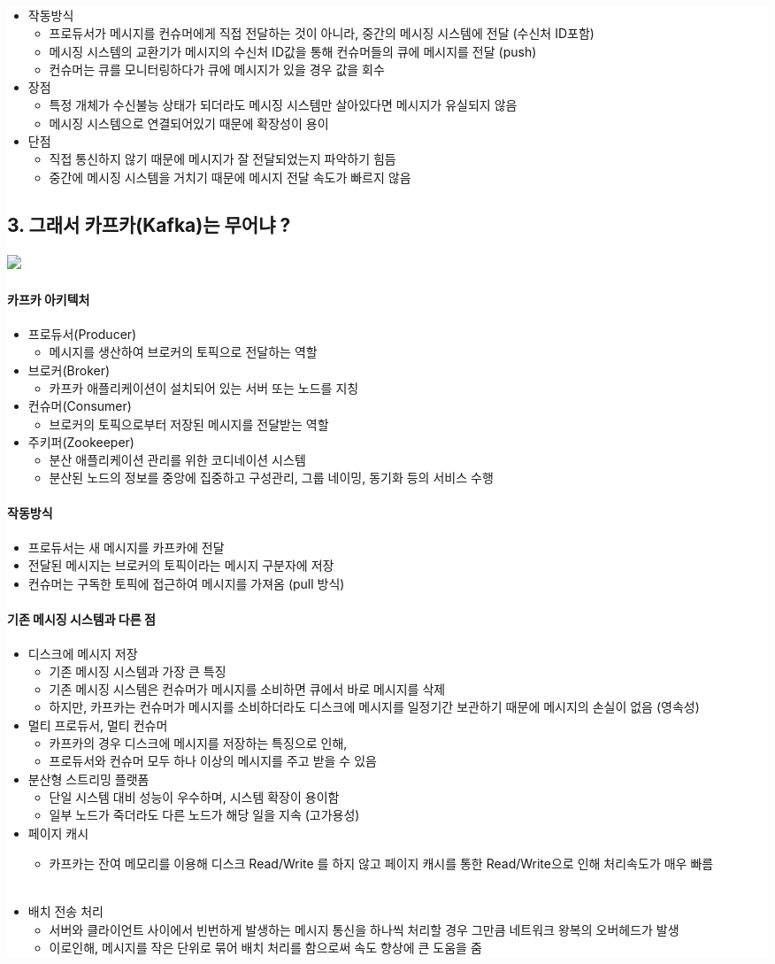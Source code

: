 * 작동방식
  * 프로듀서가 메시지를 컨슈머에게 직접 전달하는 것이 아니라, 중간의 메시징 시스템에 전달 (수신처 ID포함)
  * 메시징 시스템의 교환기가 메시지의 수신처 ID값을 통해 컨슈머들의 큐에 메시지를 전달 (push)
  * 컨슈머는 큐를 모니터링하다가 큐에 메시지가 있을 경우 값을 회수
* 장점
  * 특정 개체가 수신불능 상태가 되더라도 메시징 시스템만 살아있다면 메시지가 유실되지 않음
  * 메시징 시스템으로 연결되어있기 때문에 확장성이 용이
* 단점
  * 직접 통신하지 않기 때문에 메시지가 잘 전달되었는지 파악하기 힘듬
  * 중간에 메시징 시스템을 거치기 때문에 메시지 전달 속도가 빠르지 않음

## 3. 그래서 카프카(Kafka)는 무어냐 ? <a href="#3-kafka" id="3-kafka"></a>

![](https://media.vlpt.us/images/jaehyeong/post/2a914ce1-9c86-4684-8f15-23146eba5fa7/Untitled%204.png)

#### 카프카 아키텍처 <a href="#undefined" id="undefined"></a>

* 프로듀서(Producer)
  * 메시지를 생산하여 브로커의 토픽으로 전달하는 역할
* 브로커(Broker)
  * 카프카 애플리케이션이 설치되어 있는 서버 또는 노드를 지칭
* 컨슈머(Consumer)
  * 브로커의 토픽으로부터 저장된 메시지를 전달받는 역할
* 주키퍼(Zookeeper)
  * 분산 애플리케이션 관리를 위한 코디네이션 시스템
  * 분산된 노드의 정보를 중앙에 집중하고 구성관리, 그룹 네이밍, 동기화 등의 서비스 수행

#### 작동방식 <a href="#undefined" id="undefined"></a>

* 프로듀서는 새 메시지를 카프카에 전달
* 전달된 메시지는 브로커의 토픽이라는 메시지 구분자에 저장
* 컨슈머는 구독한 토픽에 접근하여 메시지를 가져옴 (pull 방식)

#### 기존 메시징 시스템과 다른 점 <a href="#undefined" id="undefined"></a>

* 디스크에 메시지 저장
  * 기존 메시징 시스템과 가장 큰 특징
  * 기존 메시징 시스템은 컨슈머가 메시지를 소비하면 큐에서 바로 메시지를 삭제
  * 하지만, 카프카는 컨슈머가 메시지를 소비하더라도 디스크에 메시지를 일정기간 보관하기 때문에 메시지의 손실이 없음 (영속성)
* 멀티 프로듀서, 멀티 컨슈머
  * 카프카의 경우 디스크에 메시지를 저장하는 특징으로 인해,
  * 프로듀서와 컨슈머 모두 하나 이상의 메시지를 주고 받을 수 있음
* 분산형 스트리밍 플랫폼
  * 단일 시스템 대비 성능이 우수하며, 시스템 확장이 용이함
  * 일부 노드가 죽더라도 다른 노드가 해당 일을 지속 (고가용성)
* 페이지 캐시
  *   카프카는 잔여 메모리를 이용해 디스크 Read/Write 를 하지 않고 페이지 캐시를 통한 Read/Write으로 인해 처리속도가 매우 빠름

      <img src="https://media.vlpt.us/images/jaehyeong/post/1bf079fa-d7ae-4019-82e5-4ec66ceb4df8/Untitled%205.png" alt="" data-size="original">
* 배치 전송 처리
  * 서버와 클라이언트 사이에서 빈번하게 발생하는 메시지 통신을 하나씩 처리할 경우 그만큼 네트워크 왕복의 오버헤드가 발생
  * 이로인해, 메시지를 작은 단위로 묶어 배치 처리를 함으로써 속도 향상에 큰 도움을 줌
